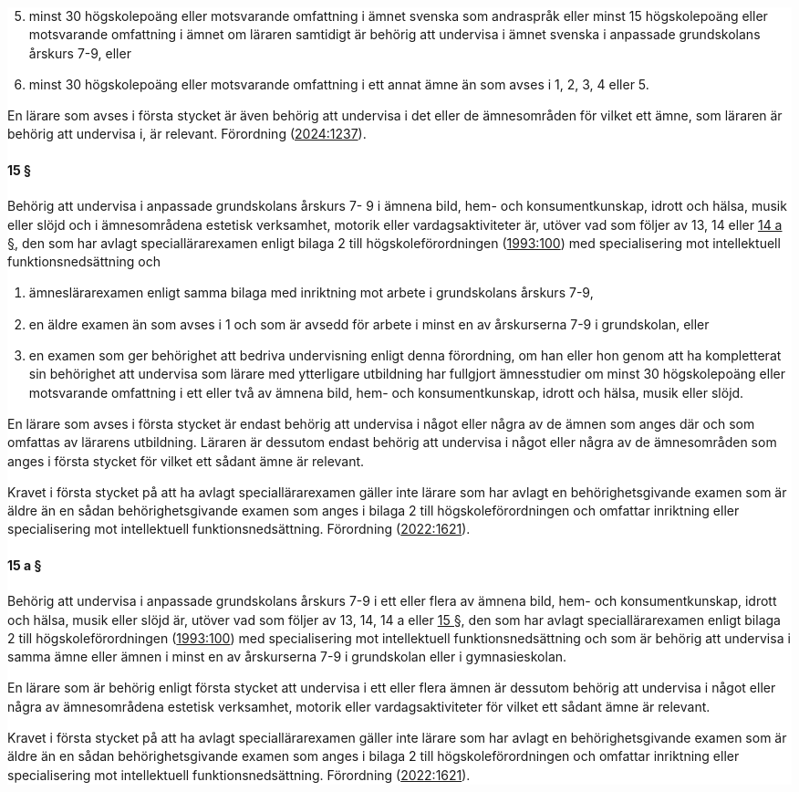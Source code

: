 5. minst 30 högskolepoäng eller motsvarande omfattning i ämnet svenska som andraspråk eller minst 15 högskolepoäng eller motsvarande omfattning i ämnet om läraren samtidigt är behörig att undervisa i ämnet svenska i anpassade grundskolans årskurs 7-9, eller

6. minst 30 högskolepoäng eller motsvarande omfattning i ett annat ämne än som avses i 1, 2, 3, 4 eller 5.

En lärare som avses i första stycket är även behörig att undervisa i det eller de ämnesområden för vilket ett ämne, som läraren är behörig att undervisa i, är relevant. Förordning ([2024:1237](https://selex.se/eli/sfs/2024/1237)).

#### 15 §

Behörig att undervisa i anpassade grundskolans årskurs 7- 9 i ämnena bild, hem- och konsumentkunskap, idrott och hälsa, musik eller slöjd och i ämnesområdena estetisk verksamhet, motorik eller vardagsaktiviteter är, utöver vad som följer av 13, 14 eller [14 a §](#kap2.14a), den som har avlagt speciallärarexamen enligt bilaga 2 till högskoleförordningen ([1993:100](https://selex.se/eli/sfs/1993/100)) med specialisering mot intellektuell funktionsnedsättning och

1. ämneslärarexamen enligt samma bilaga med inriktning mot arbete i grundskolans årskurs 7-9,

2. en äldre examen än som avses i 1 och som är avsedd för arbete i minst en av årskurserna 7-9 i grundskolan, eller

3. en examen som ger behörighet att bedriva undervisning enligt denna förordning, om han eller hon genom att ha kompletterat sin behörighet att undervisa som lärare med ytterligare utbildning har fullgjort ämnesstudier om minst 30 högskolepoäng eller motsvarande omfattning i ett eller två av ämnena bild, hem- och konsumentkunskap, idrott och hälsa, musik eller slöjd.

En lärare som avses i första stycket är endast behörig att undervisa i något eller några av de ämnen som anges där och som omfattas av lärarens utbildning. Läraren är dessutom endast behörig att undervisa i något eller några av de ämnesområden som anges i första stycket för vilket ett sådant ämne är relevant.

Kravet i första stycket på att ha avlagt speciallärarexamen gäller inte lärare som har avlagt en behörighetsgivande examen som är äldre än en sådan behörighetsgivande examen som anges i bilaga 2 till högskoleförordningen och omfattar inriktning eller specialisering mot intellektuell funktionsnedsättning. Förordning ([2022:1621](https://selex.se/eli/sfs/2022/1621)).

#### 15 a §

Behörig att undervisa i anpassade grundskolans årskurs 7-9 i ett eller flera av ämnena bild, hem- och konsumentkunskap, idrott och hälsa, musik eller slöjd är, utöver vad som följer av 13, 14, 14 a eller [15 §](#kap2.15), den som har avlagt speciallärarexamen enligt bilaga 2 till högskoleförordningen ([1993:100](https://selex.se/eli/sfs/1993/100)) med specialisering mot intellektuell funktionsnedsättning och som är behörig att undervisa i samma ämne eller ämnen i minst en av årskurserna 7-9 i grundskolan eller i gymnasieskolan.

En lärare som är behörig enligt första stycket att undervisa i ett eller flera ämnen är dessutom behörig att undervisa i något eller några av ämnesområdena estetisk verksamhet, motorik eller vardagsaktiviteter för vilket ett sådant ämne är relevant.

Kravet i första stycket på att ha avlagt speciallärarexamen gäller inte lärare som har avlagt en behörighetsgivande examen som är äldre än en sådan behörighetsgivande examen som anges i bilaga 2 till högskoleförordningen och omfattar inriktning eller specialisering mot intellektuell funktionsnedsättning. Förordning ([2022:1621](https://selex.se/eli/sfs/2022/1621)).
